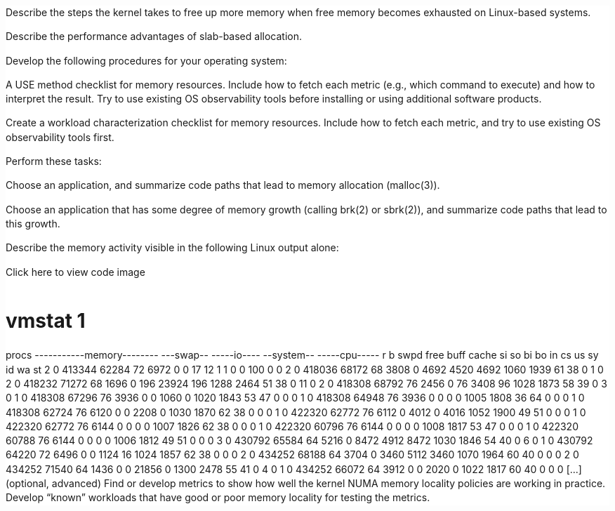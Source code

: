 Describe the steps the kernel takes to free up more memory when free memory becomes exhausted on Linux-based systems.

Describe the performance advantages of slab-based allocation.

Develop the following procedures for your operating system:

A USE method checklist for memory resources. Include how to fetch each metric (e.g., which command to execute) and how to interpret the result. Try to use existing OS observability tools before installing or using additional software products.

Create a workload characterization checklist for memory resources. Include how to fetch each metric, and try to use existing OS observability tools first.

Perform these tasks:

Choose an application, and summarize code paths that lead to memory allocation (malloc(3)).

Choose an application that has some degree of memory growth (calling brk(2) or sbrk(2)), and summarize code paths that lead to this growth.

Describe the memory activity visible in the following Linux output alone:

Click here to view code image

# vmstat 1
procs -----------memory-------- ---swap-- -----io---- --system-- -----cpu-----
 r  b   swpd   free  buff cache   si   so    bi    bo   in   cs us sy id wa st
 2  0 413344  62284    72  6972    0    0    17    12    1    1  0  0 100  0  0
 2  0 418036  68172    68  3808    0 4692  4520  4692 1060 1939 61 38  0  1  0
 2  0 418232  71272    68  1696    0  196 23924   196 1288 2464 51 38  0 11  0
 2  0 418308  68792    76  2456    0   76  3408    96 1028 1873 58 39  0  3  0
 1  0 418308  67296    76  3936    0    0  1060     0 1020 1843 53 47  0  0  0
 1  0 418308  64948    76  3936    0    0     0     0 1005 1808 36 64  0  0  0
 1  0 418308  62724    76  6120    0    0  2208     0 1030 1870 62 38  0  0  0
 1  0 422320  62772    76  6112    0 4012     0  4016 1052 1900 49 51  0  0  0
 1  0 422320  62772    76  6144    0    0     0     0 1007 1826 62 38  0  0  0
 1  0 422320  60796    76  6144    0    0     0     0 1008 1817 53 47  0  0  0
 1  0 422320  60788    76  6144    0    0     0     0 1006 1812 49 51  0  0  0
 3  0 430792  65584    64  5216    0 8472  4912  8472 1030 1846 54 40  0  6  0
 1  0 430792  64220    72  6496    0    0  1124    16 1024 1857 62 38  0  0  0
 2  0 434252  68188    64  3704    0 3460  5112  3460 1070 1964 60 40  0  0  0
 2  0 434252  71540    64  1436    0    0 21856     0 1300 2478 55 41  0  4  0
 1  0 434252  66072    64  3912    0    0  2020     0 1022 1817 60 40  0  0  0
[...]
(optional, advanced) Find or develop metrics to show how well the kernel NUMA memory locality policies are working in practice. Develop “known” workloads that have good or poor memory locality for testing the metrics.